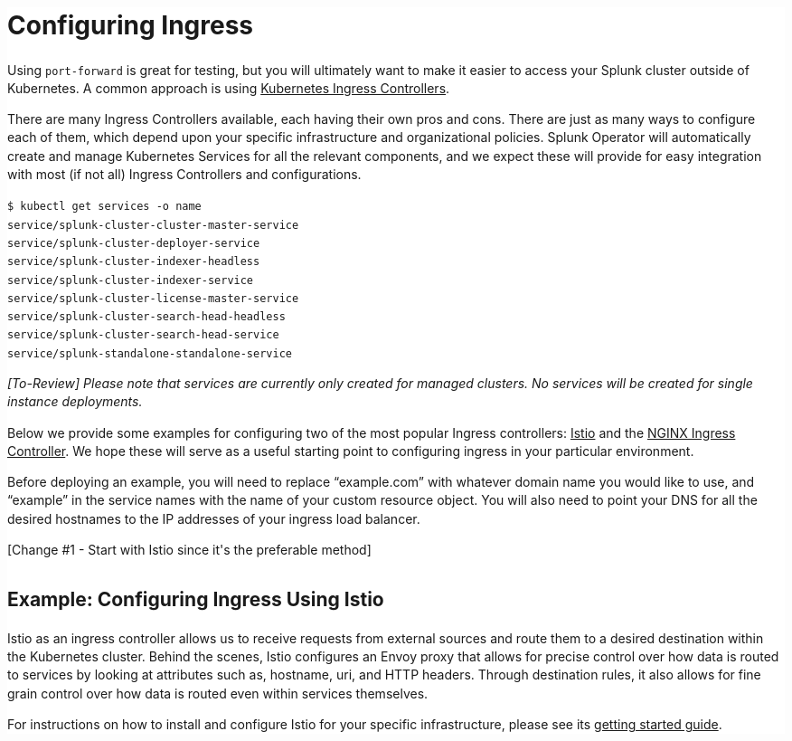 # Configuring Ingress

Using `port-forward` is great for testing, but you will ultimately want to
make it easier to access your Splunk cluster outside of Kubernetes. A common 
approach is using
[Kubernetes Ingress Controllers](https://kubernetes.io/docs/concepts/services-networking/ingress-controllers/).

There are many Ingress Controllers available, each having their own pros and 
cons. There are just as many ways to configure each of them, which depend
upon  your specific infrastructure and organizational policies. Splunk
Operator will automatically create and manage Kubernetes Services for all
the relevant components, and we expect these will provide for easy integration
with most (if not all) Ingress Controllers and configurations.

```
$ kubectl get services -o name
service/splunk-cluster-cluster-master-service
service/splunk-cluster-deployer-service
service/splunk-cluster-indexer-headless
service/splunk-cluster-indexer-service
service/splunk-cluster-license-master-service
service/splunk-cluster-search-head-headless
service/splunk-cluster-search-head-service
service/splunk-standalone-standalone-service
```

*[To-Review] Please note that services are currently only created for managed clusters. No
services will be created for single instance deployments.*

Below we provide some examples for configuring two of the most popular Ingress controllers: [Istio](https://istio.io/) and the
[NGINX Ingress Controller](https://www.nginx.com/products/nginx/kubernetes-ingress-controller). We hope these will serve as a useful starting
point to configuring ingress in your particular environment.

Before deploying an example, you will need to replace “example.com” with
whatever domain name you would like to use, and “example” in the service
names with the name of your custom resource object. You will also need
to point your DNS for all the desired hostnames to the IP addresses of 
your ingress load balancer.


[Change #1 - Start with Istio since it's the preferable method]
## Example: Configuring Ingress Using Istio

Istio as an ingress controller allows us to receive requests from external sources and route them to a desired destination within the Kubernetes cluster. Behind the scenes, Istio configures an Envoy proxy that allows for precise control over how data is routed to services by looking at attributes such as, hostname, uri, and HTTP headers. Through destination rules, it also allows for fine grain control over how data is routed even within services themselves. 

For instructions on how to install and configure Istio for your specific
infrastructure, please see its
[getting started guide](https://istio.io/docs/setup/getting-started/).
